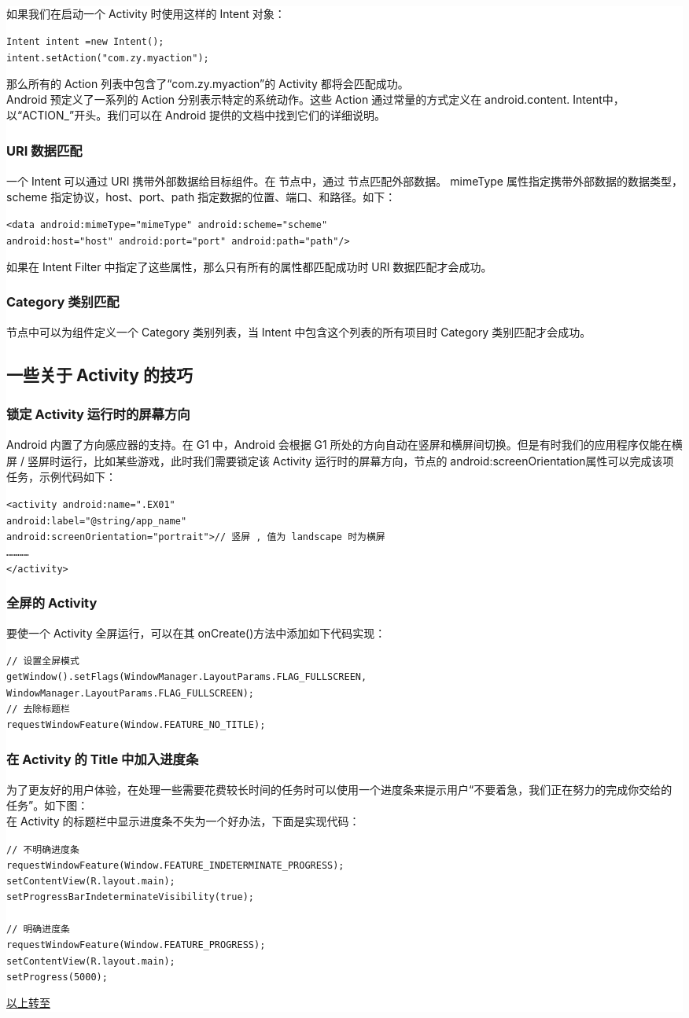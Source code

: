 如果我们在启动一个 Activity 时使用这样的 Intent 对象：  

	Intent intent =new Intent(); 
	intent.setAction("com.zy.myaction");

那么所有的 Action 列表中包含了“com.zy.myaction”的 Activity 都将会匹配成功。  
Android 预定义了一系列的 Action 分别表示特定的系统动作。这些 Action 通过常量的方式定义在 android.content. Intent中，以“ACTION_”开头。我们可以在 Android 提供的文档中找到它们的详细说明。

### URI 数据匹配 ###
一个 Intent 可以通过 URI 携带外部数据给目标组件。在 <intent-filter >节点中，通过 <data/>节点匹配外部数据。
mimeType 属性指定携带外部数据的数据类型，scheme 指定协议，host、port、path 指定数据的位置、端口、和路径。如下：  

	<data android:mimeType="mimeType" android:scheme="scheme" 
	android:host="host" android:port="port" android:path="path"/>

如果在 Intent Filter 中指定了这些属性，那么只有所有的属性都匹配成功时 URI 数据匹配才会成功。
### Category 类别匹配 ###

<intent-filter >节点中可以为组件定义一个 Category 类别列表，当 Intent 中包含这个列表的所有项目时 Category 类别匹配才会成功。

## 一些关于 Activity 的技巧 ##
### 锁定 Activity 运行时的屏幕方向 ###
Android 内置了方向感应器的支持。在 G1 中，Android 会根据 G1 所处的方向自动在竖屏和横屏间切换。但是有时我们的应用程序仅能在横屏 / 竖屏时运行，比如某些游戏，此时我们需要锁定该 Activity 运行时的屏幕方向，<activity >节点的 android:screenOrientation属性可以完成该项任务，示例代码如下：  

	<activity android:name=".EX01"
	android:label="@string/app_name" 
	android:screenOrientation="portrait">// 竖屏 , 值为 landscape 时为横屏
	…………
	</activity>

### 全屏的 Activity ###
要使一个 Activity 全屏运行，可以在其 onCreate()方法中添加如下代码实现：  

	// 设置全屏模式
	getWindow().setFlags(WindowManager.LayoutParams.FLAG_FULLSCREEN, 
	WindowManager.LayoutParams.FLAG_FULLSCREEN); 
	// 去除标题栏
	requestWindowFeature(Window.FEATURE_NO_TITLE);

### 在 Activity 的 Title 中加入进度条 ###

为了更友好的用户体验，在处理一些需要花费较长时间的任务时可以使用一个进度条来提示用户“不要着急，我们正在努力的完成你交给的任务”。如下图：  
在 Activity 的标题栏中显示进度条不失为一个好办法，下面是实现代码：  

	// 不明确进度条
	requestWindowFeature(Window.FEATURE_INDETERMINATE_PROGRESS); 
	setContentView(R.layout.main); 
	setProgressBarIndeterminateVisibility(true); 
	
	// 明确进度条
	requestWindowFeature(Window.FEATURE_PROGRESS); 
	setContentView(R.layout.main); 
	setProgress(5000);

[以上转至](https://www.ibm.com/developerworks/cn/opensource/os-cn-android-actvt/#icomments)